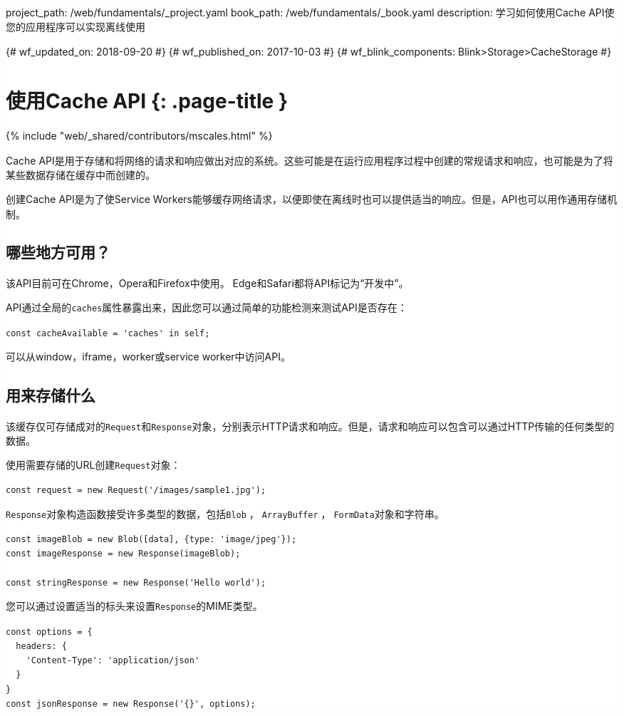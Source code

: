 project_path: /web/fundamentals/_project.yaml
book_path: /web/fundamentals/_book.yaml
description: 学习如何使用Cache API使您的应用程序可以实现离线使用

{# wf_updated_on: 2018-09-20 #}
{# wf_published_on: 2017-10-03 #}
{# wf_blink_components: Blink>Storage>CacheStorage #}

# 使用Cache API {: .page-title }

{% include "web/_shared/contributors/mscales.html" %}

Cache API是用于存储和将网络的请求和响应做出对应的系统。这些可能是在运行应用程序过程中创建的常规请求和响应，也可能是为了将某些数据存储在缓存中而创建的。

创建Cache API是为了使Service Workers能够缓存网络请求，以便即使在离线时也可以提供适当的响应。但是，API也可以用作通用存储机制。

## 哪些地方可用？

该API目前可在Chrome，Opera和Firefox中使用。 Edge和Safari都将API标记为“开发中”。

API通过全局的`caches`属性暴露出来，因此您可以通过简单的功能检测来测试API是否存在：

```
const cacheAvailable = 'caches' in self;
```

可以从window，iframe，worker或service worker中访问API。

## 用来存储什么

该缓存仅可存储成对的`Request`和`Response`对象，分别表示HTTP请求和响应。但是，请求和响应可以包含可以通过HTTP传输的任何类型的数据。

使用需要存储的URL创建`Request`对象：

```
const request = new Request('/images/sample1.jpg');
```

`Response`对象构造函数接受许多类型的数据，包括`Blob` ， `ArrayBuffer` ， `FormData`对象和字符串。

```
const imageBlob = new Blob([data], {type: 'image/jpeg'});
const imageResponse = new Response(imageBlob);

const stringResponse = new Response('Hello world');
```

您可以通过设置适当的标头来设置`Response`的MIME类型。

```
const options = {
  headers: {
    'Content-Type': 'application/json'
  }
}
const jsonResponse = new Response('{}', options);
```
